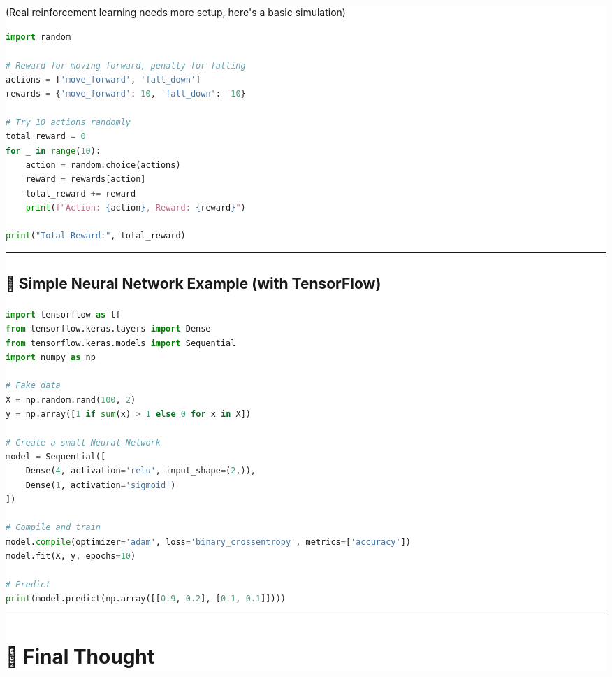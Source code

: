 (Real reinforcement learning needs more setup, here's a basic simulation)

```python
import random

# Reward for moving forward, penalty for falling
actions = ['move_forward', 'fall_down']
rewards = {'move_forward': 10, 'fall_down': -10}

# Try 10 actions randomly
total_reward = 0
for _ in range(10):
    action = random.choice(actions)
    reward = rewards[action]
    total_reward += reward
    print(f"Action: {action}, Reward: {reward}")

print("Total Reward:", total_reward)
```

---

## 🧠 Simple Neural Network Example (with TensorFlow)

```python
import tensorflow as tf
from tensorflow.keras.layers import Dense
from tensorflow.keras.models import Sequential
import numpy as np

# Fake data
X = np.random.rand(100, 2)
y = np.array([1 if sum(x) > 1 else 0 for x in X])

# Create a small Neural Network
model = Sequential([
    Dense(4, activation='relu', input_shape=(2,)),
    Dense(1, activation='sigmoid')
])

# Compile and train
model.compile(optimizer='adam', loss='binary_crossentropy', metrics=['accuracy'])
model.fit(X, y, epochs=10)

# Predict
print(model.predict(np.array([[0.9, 0.2], [0.1, 0.1]])))
```

---

# 🏁 Final Thought
